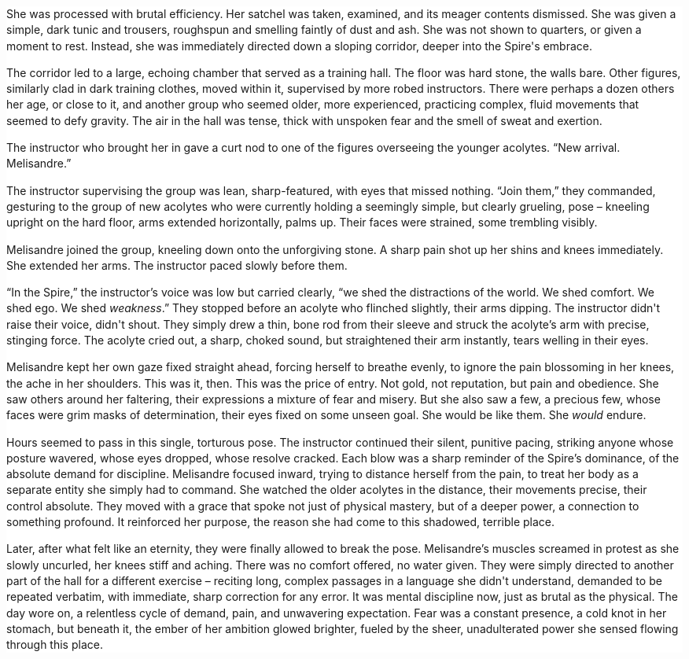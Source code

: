    She was processed with brutal efficiency. Her satchel was taken, examined, and its meager contents dismissed. She was given a simple, dark tunic and trousers, roughspun and smelling faintly of dust and ash. She was not shown to quarters, or given a moment to rest. Instead, she was immediately directed down a sloping corridor, deeper into the Spire's embrace.
   
   The corridor led to a large, echoing chamber that served as a training hall. The floor was hard stone, the walls bare. Other figures, similarly clad in dark training clothes, moved within it, supervised by more robed instructors. There were perhaps a dozen others her age, or close to it, and another group who seemed older, more experienced, practicing complex, fluid movements that seemed to defy gravity. The air in the hall was tense, thick with unspoken fear and the smell of sweat and exertion.
   
   The instructor who brought her in gave a curt nod to one of the figures overseeing the younger acolytes. “New arrival. Melisandre.”
   
   The instructor supervising the group was lean, sharp-featured, with eyes that missed nothing. “Join them,” they commanded, gesturing to the group of new acolytes who were currently holding a seemingly simple, but clearly grueling, pose – kneeling upright on the hard floor, arms extended horizontally, palms up. Their faces were strained, some trembling visibly.
   
   Melisandre joined the group, kneeling down onto the unforgiving stone. A sharp pain shot up her shins and knees immediately. She extended her arms. The instructor paced slowly before them.
   
   “In the Spire,” the instructor’s voice was low but carried clearly, “we shed the distractions of the world. We shed comfort. We shed ego. We shed *weakness*.” They stopped before an acolyte who flinched slightly, their arms dipping. The instructor didn't raise their voice, didn't shout. They simply drew a thin, bone rod from their sleeve and struck the acolyte’s arm with precise, stinging force. The acolyte cried out, a sharp, choked sound, but straightened their arm instantly, tears welling in their eyes.
   
   Melisandre kept her own gaze fixed straight ahead, forcing herself to breathe evenly, to ignore the pain blossoming in her knees, the ache in her shoulders. This was it, then. This was the price of entry. Not gold, not reputation, but pain and obedience. She saw others around her faltering, their expressions a mixture of fear and misery. But she also saw a few, a precious few, whose faces were grim masks of determination, their eyes fixed on some unseen goal. She would be like them. She *would* endure.
   
   Hours seemed to pass in this single, torturous pose. The instructor continued their silent, punitive pacing, striking anyone whose posture wavered, whose eyes dropped, whose resolve cracked. Each blow was a sharp reminder of the Spire’s dominance, of the absolute demand for discipline. Melisandre focused inward, trying to distance herself from the pain, to treat her body as a separate entity she simply had to command. She watched the older acolytes in the distance, their movements precise, their control absolute. They moved with a grace that spoke not just of physical mastery, but of a deeper power, a connection to something profound. It reinforced her purpose, the reason she had come to this shadowed, terrible place.
   
   Later, after what felt like an eternity, they were finally allowed to break the pose. Melisandre’s muscles screamed in protest as she slowly uncurled, her knees stiff and aching. There was no comfort offered, no water given. They were simply directed to another part of the hall for a different exercise – reciting long, complex passages in a language she didn't understand, demanded to be repeated verbatim, with immediate, sharp correction for any error. It was mental discipline now, just as brutal as the physical. The day wore on, a relentless cycle of demand, pain, and unwavering expectation. Fear was a constant presence, a cold knot in her stomach, but beneath it, the ember of her ambition glowed brighter, fueled by the sheer, unadulterated power she sensed flowing through this place.
   
